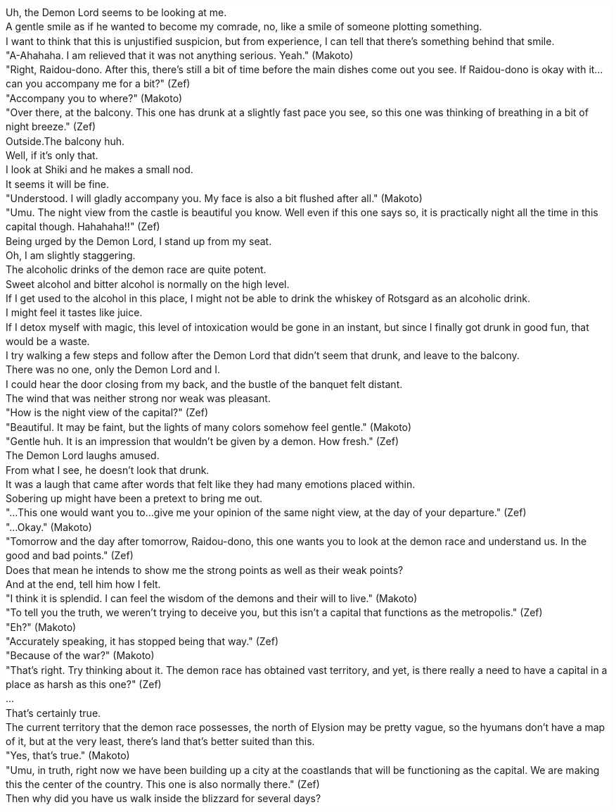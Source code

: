Uh, the Demon Lord seems to be looking at me.<br/>
A gentle smile as if he wanted to become my comrade, no, like a smile of someone plotting something.<br/>
I want to think that this is unjustified suspicion, but from experience, I can tell that there’s something behind that smile.<br/>
"A-Ahahaha. I am relieved that it was not anything serious. Yeah." (Makoto)<br/>
"Right, Raidou-dono. After this, there’s still a bit of time before the main dishes come out you see. If Raidou-dono is okay with it…can you accompany me for a bit?" (Zef)<br/>
"Accompany you to where?" (Makoto)<br/>
"Over there, at the balcony. This one has drunk at a slightly fast pace you see, so this one was thinking of breathing in a bit of night breeze." (Zef)<br/>
Outside.The balcony huh.<br/>
Well, if it’s only that.<br/>
I look at Shiki and he makes a small nod.<br/>
It seems it will be fine.<br/>
"Understood. I will gladly accompany you. My face is also a bit flushed after all." (Makoto)<br/>
"Umu. The night view from the castle is beautiful you know. Well even if this one says so, it is practically night all the time in this capital though. Hahahaha!!" (Zef)<br/>
Being urged by the Demon Lord, I stand up from my seat.<br/>
Oh, I am slightly staggering.<br/>
The alcoholic drinks of the demon race are quite potent.<br/>
Sweet alcohol and bitter alcohol is normally on the high level.<br/>
If I get used to the alcohol in this place, I might not be able to drink the whiskey of Rotsgard as an alcoholic drink.<br/>
I might feel it tastes like juice.<br/>
If I detox myself with magic, this level of intoxication would be gone in an instant, but since I finally got drunk in good fun, that would be a waste.<br/>
I try walking a few steps and follow after the Demon Lord that didn’t seem that drunk, and leave to the balcony.<br/>
There was no one, only the Demon Lord and I.<br/>
I could hear the door closing from my back, and the bustle of the banquet felt distant.<br/>
The wind that was neither strong nor weak was pleasant.<br/>
"How is the night view of the capital?" (Zef)<br/>
"Beautiful. It may be faint, but the lights of many colors somehow feel gentle." (Makoto)<br/>
"Gentle huh. It is an impression that wouldn’t be given by a demon. How fresh." (Zef)<br/>
The Demon Lord laughs amused.<br/>
From what I see, he doesn’t look that drunk.<br/>
It was a laugh that came after words that felt like they had many emotions placed within.<br/>
Sobering up might have been a pretext to bring me out.<br/>
"…This one would want you to…give me your opinion of the same night view, at the day of your departure." (Zef)<br/>
"…Okay." (Makoto)<br/>
"Tomorrow and the day after tomorrow, Raidou-dono, this one wants you to look at the demon race and understand us. In the good and bad points." (Zef)<br/>
Does that mean he intends to show me the strong points as well as their weak points? <br/>
And at the end, tell him how I felt.<br/>
"I think it is splendid. I can feel the wisdom of the demons and their will to live." (Makoto)<br/>
"To tell you the truth, we weren’t trying to deceive you, but this isn’t a capital that functions as the metropolis." (Zef)<br/>
"Eh?" (Makoto)<br/>
"Accurately speaking, it has stopped being that way." (Zef)<br/>
"Because of the war?" (Makoto)<br/>
"That’s right. Try thinking about it. The demon race has obtained vast territory, and yet, is there really a need to have a capital in a place as harsh as this one?" (Zef)<br/>
…<br/>
That’s certainly true.<br/>
The current territory that the demon race possesses, the north of Elysion may be pretty vague, so the hyumans don’t have a map of it, but at the very least, there’s land that’s better suited than this.<br/>
"Yes, that’s true." (Makoto)<br/>
"Umu, in truth, right now we have been building up a city at the coastlands that will be functioning as the capital. We are making this the center of the country. This one is also normally there." (Zef)<br/>
Then why did you have us walk inside the blizzard for several days?<br/>